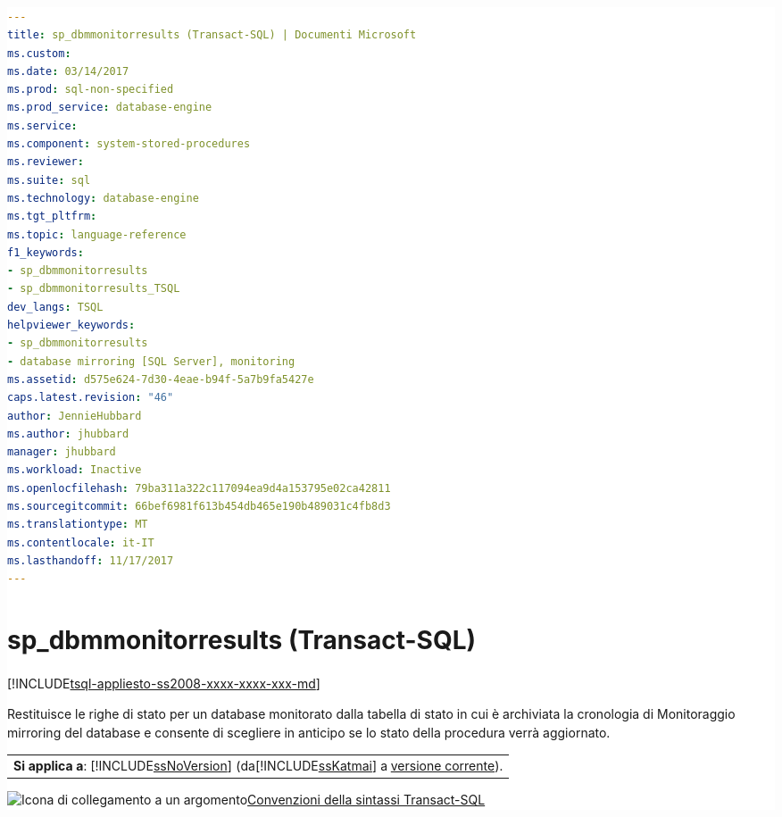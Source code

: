 ```yaml
---
title: sp_dbmmonitorresults (Transact-SQL) | Documenti Microsoft
ms.custom: 
ms.date: 03/14/2017
ms.prod: sql-non-specified
ms.prod_service: database-engine
ms.service: 
ms.component: system-stored-procedures
ms.reviewer: 
ms.suite: sql
ms.technology: database-engine
ms.tgt_pltfrm: 
ms.topic: language-reference
f1_keywords:
- sp_dbmmonitorresults
- sp_dbmmonitorresults_TSQL
dev_langs: TSQL
helpviewer_keywords:
- sp_dbmmonitorresults
- database mirroring [SQL Server], monitoring
ms.assetid: d575e624-7d30-4eae-b94f-5a7b9fa5427e
caps.latest.revision: "46"
author: JennieHubbard
ms.author: jhubbard
manager: jhubbard
ms.workload: Inactive
ms.openlocfilehash: 79ba311a322c117094ea9d4a153795e02ca42811
ms.sourcegitcommit: 66bef6981f613b454db465e190b489031c4fb8d3
ms.translationtype: MT
ms.contentlocale: it-IT
ms.lasthandoff: 11/17/2017
---
```

# <a name="spdbmmonitorresults-transact-sql"></a>sp_dbmmonitorresults (Transact-SQL)
[!INCLUDE[tsql-appliesto-ss2008-xxxx-xxxx-xxx-md](../../includes/tsql-appliesto-ss2008-xxxx-xxxx-xxx-md.md)]

  Restituisce le righe di stato per un database monitorato dalla tabella di stato in cui è archiviata la cronologia di Monitoraggio mirroring del database e consente di scegliere in anticipo se lo stato della procedura verrà aggiornato.  
  
||  
|-|  
|**Si applica a**: [!INCLUDE[ssNoVersion](../../includes/ssnoversion-md.md)] (da[!INCLUDE[ssKatmai](../../includes/sskatmai-md.md)] a [versione corrente](http://go.microsoft.com/fwlink/p/?LinkId=299658)).|  
  
 ![Icona di collegamento a un argomento](../../database-engine/configure-windows/media/topic-link.gif "Icona di collegamento a un argomento")[Convenzioni della sintassi Transact-SQL](../../t-sql/language-elements/transact-sql-syntax-conventions-transact-sql.md)  
  